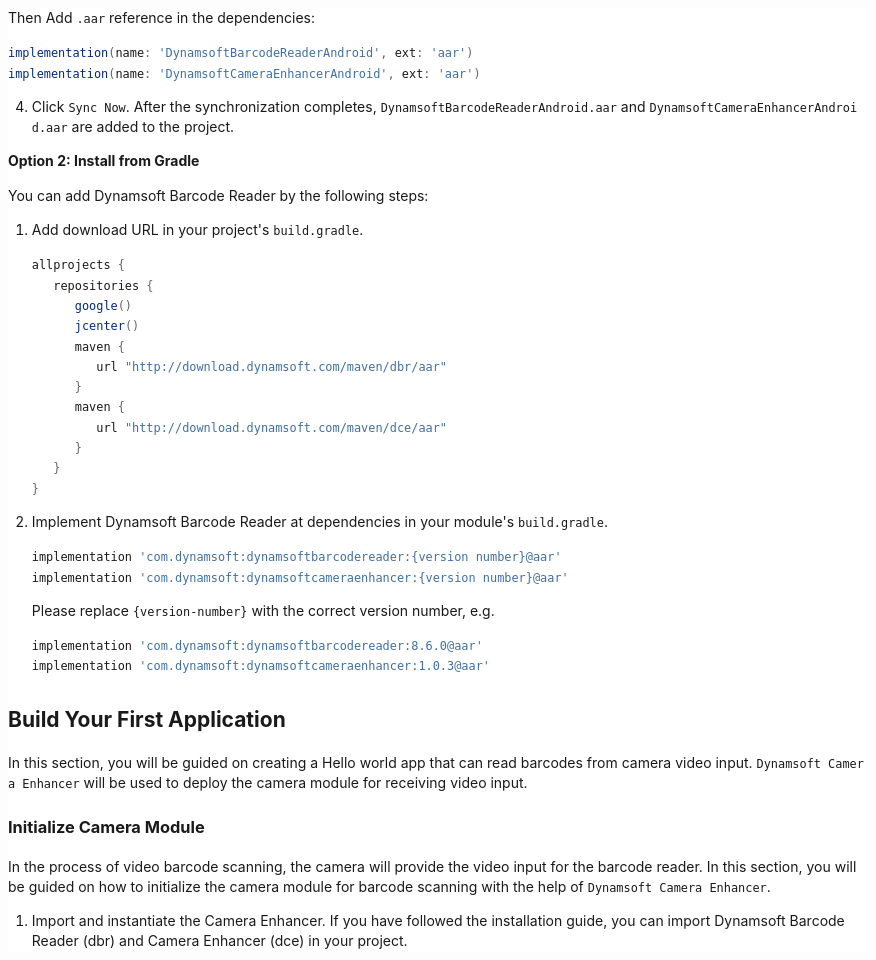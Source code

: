    Then Add `.aar` reference in the dependencies:

   ```groovy
   implementation(name: 'DynamsoftBarcodeReaderAndroid', ext: 'aar')
   implementation(name: 'DynamsoftCameraEnhancerAndroid', ext: 'aar')
   ```

4. Click `Sync Now`. After the synchronization completes, `DynamsoftBarcodeReaderAndroid.aar` and `DynamsoftCameraEnhancerAndroid.aar` are added to the project.

**Option 2: Install from Gradle**

You can add Dynamsoft Barcode Reader by the following steps:

1. Add download URL in your project's `build.gradle`.

   ```groovy
   allprojects {
      repositories {
         google()
         jcenter()
         maven {
            url "http://download.dynamsoft.com/maven/dbr/aar"
         }
         maven {
            url "http://download.dynamsoft.com/maven/dce/aar"
         }
      }
   }
   ```

2. Implement Dynamsoft Barcode Reader at dependencies in your module's `build.gradle`.

   ```groovy
   implementation 'com.dynamsoft:dynamsoftbarcodereader:{version number}@aar'
   implementation 'com.dynamsoft:dynamsoftcameraenhancer:{version number}@aar'
   ```

   Please replace `{version-number}` with the correct version number, e.g.

   ```groovy
   implementation 'com.dynamsoft:dynamsoftbarcodereader:8.6.0@aar'
   implementation 'com.dynamsoft:dynamsoftcameraenhancer:1.0.3@aar'
   ```

## Build Your First Application

In this section, you will be guided on creating a Hello world app that can read barcodes from camera video input. `Dynamsoft Camera Enhancer` will be used to deploy the camera module for receiving video input.

### Initialize Camera Module

In the process of video barcode scanning, the camera will provide the video input for the barcode reader. In this section, you will be guided on how to initialize the camera module for barcode scanning with the help of `Dynamsoft Camera Enhancer`.

1. Import and instantiate the Camera Enhancer. If you have followed the installation guide, you can import Dynamsoft Barcode Reader (dbr) and Camera Enhancer (dce) in your project.
